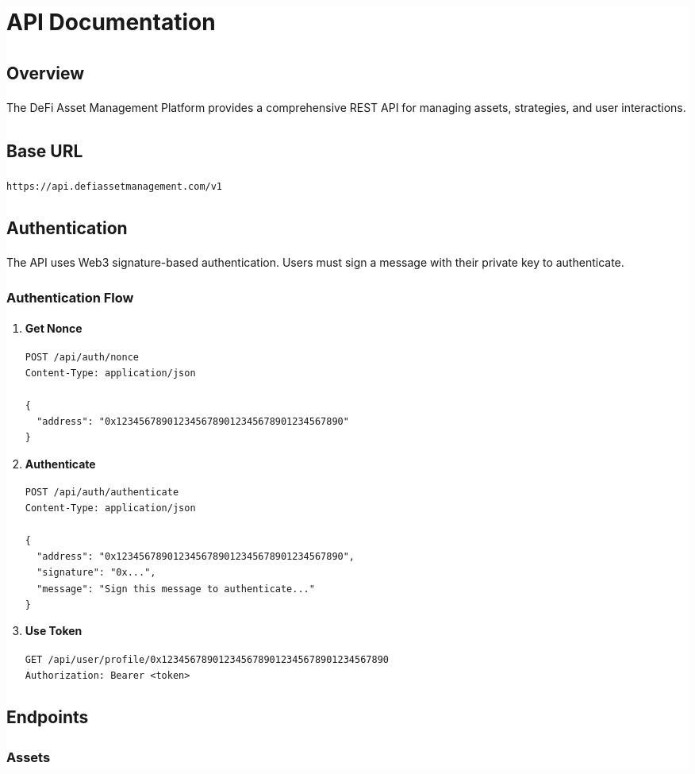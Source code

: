 # API Documentation

## Overview

The DeFi Asset Management Platform provides a comprehensive REST API for managing assets, strategies, and user interactions.

## Base URL

```
https://api.defiassetmanagement.com/v1
```

## Authentication

The API uses Web3 signature-based authentication. Users must sign a message with their private key to authenticate.

### Authentication Flow

1. **Get Nonce**
   ```http
   POST /api/auth/nonce
   Content-Type: application/json
   
   {
     "address": "0x1234567890123456789012345678901234567890"
   }
   ```

2. **Authenticate**
   ```http
   POST /api/auth/authenticate
   Content-Type: application/json
   
   {
     "address": "0x1234567890123456789012345678901234567890",
     "signature": "0x...",
     "message": "Sign this message to authenticate..."
   }
   ```

3. **Use Token**
   ```http
   GET /api/user/profile/0x1234567890123456789012345678901234567890
   Authorization: Bearer <token>
   ```

## Endpoints

### Assets
